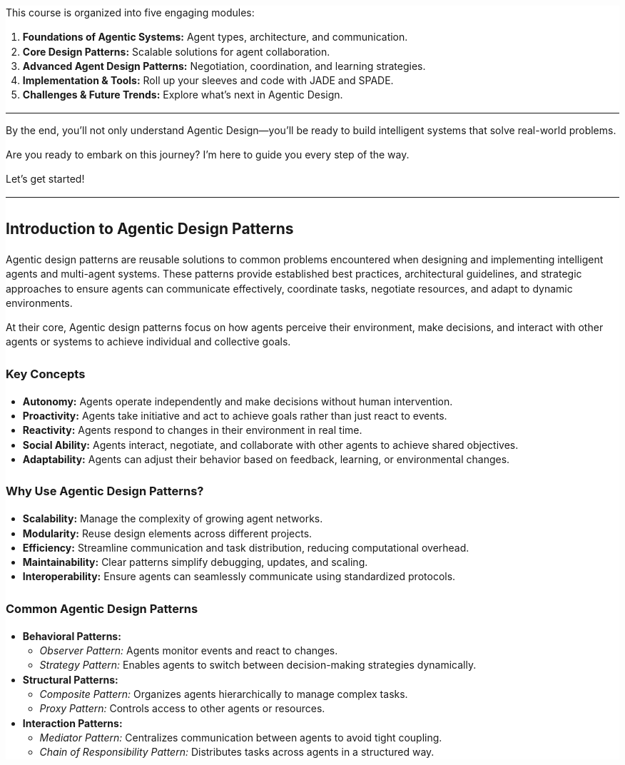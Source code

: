 This course is organized into five engaging modules:

1. **Foundations of Agentic Systems:** Agent types, architecture, and communication.
2. **Core Design Patterns:** Scalable solutions for agent collaboration.
3. **Advanced Agent Design Patterns:** Negotiation, coordination, and learning strategies.
4. **Implementation & Tools:** Roll up your sleeves and code with JADE and SPADE.
5. **Challenges & Future Trends:** Explore what’s next in Agentic Design.

---

By the end, you’ll not only understand Agentic Design—you’ll be ready to build intelligent systems that solve real-world problems.

Are you ready to embark on this journey? I’m here to guide you every step of the way.

Let’s get started!

---

## Introduction to Agentic Design Patterns

Agentic design patterns are reusable solutions to common problems encountered when designing and implementing intelligent agents and multi-agent systems. These patterns provide established best practices, architectural guidelines, and strategic approaches to ensure agents can communicate effectively, coordinate tasks, negotiate resources, and adapt to dynamic environments.

At their core, Agentic design patterns focus on how agents perceive their environment, make decisions, and interact with other agents or systems to achieve individual and collective goals.

### Key Concepts

- **Autonomy:** Agents operate independently and make decisions without human intervention.
- **Proactivity:** Agents take initiative and act to achieve goals rather than just react to events.
- **Reactivity:** Agents respond to changes in their environment in real time.
- **Social Ability:** Agents interact, negotiate, and collaborate with other agents to achieve shared objectives.
- **Adaptability:** Agents can adjust their behavior based on feedback, learning, or environmental changes.

### Why Use Agentic Design Patterns?

- **Scalability:** Manage the complexity of growing agent networks.
- **Modularity:** Reuse design elements across different projects.
- **Efficiency:** Streamline communication and task distribution, reducing computational overhead.
- **Maintainability:** Clear patterns simplify debugging, updates, and scaling.
- **Interoperability:** Ensure agents can seamlessly communicate using standardized protocols.

### Common Agentic Design Patterns

- **Behavioral Patterns:**
    - *Observer Pattern:* Agents monitor events and react to changes.
    - *Strategy Pattern:* Enables agents to switch between decision-making strategies dynamically.
- **Structural Patterns:**
    - *Composite Pattern:* Organizes agents hierarchically to manage complex tasks.
    - *Proxy Pattern:* Controls access to other agents or resources.
- **Interaction Patterns:**
    - *Mediator Pattern:* Centralizes communication between agents to avoid tight coupling.
    - *Chain of Responsibility Pattern:* Distributes tasks across agents in a structured way.
